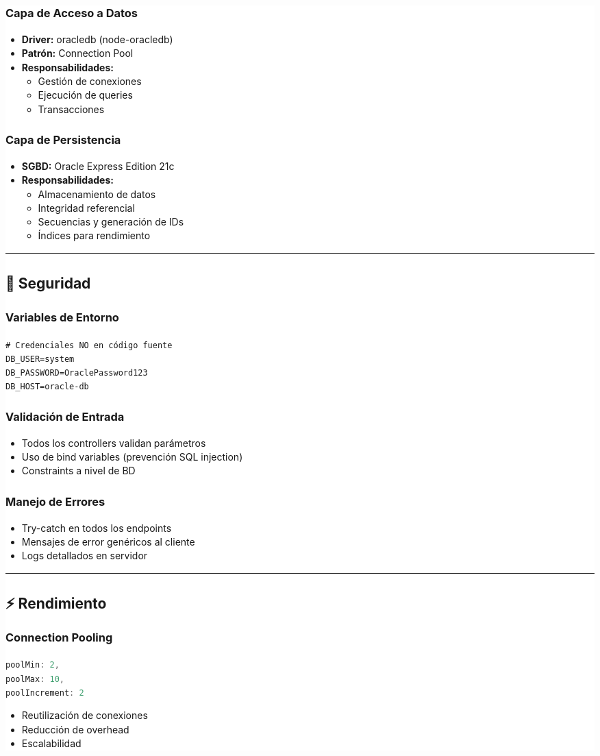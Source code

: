 ### **Capa de Acceso a Datos**
- **Driver:** oracledb (node-oracledb)
- **Patrón:** Connection Pool
- **Responsabilidades:**
  - Gestión de conexiones
  - Ejecución de queries
  - Transacciones

### **Capa de Persistencia**
- **SGBD:** Oracle Express Edition 21c
- **Responsabilidades:**
  - Almacenamiento de datos
  - Integridad referencial
  - Secuencias y generación de IDs
  - Índices para rendimiento

---

## 🔐 Seguridad

### **Variables de Entorno**
```env
# Credenciales NO en código fuente
DB_USER=system
DB_PASSWORD=OraclePassword123
DB_HOST=oracle-db
```

### **Validación de Entrada**
- Todos los controllers validan parámetros
- Uso de bind variables (prevención SQL injection)
- Constraints a nivel de BD

### **Manejo de Errores**
- Try-catch en todos los endpoints
- Mensajes de error genéricos al cliente
- Logs detallados en servidor

---

## ⚡ Rendimiento

### **Connection Pooling**
```javascript
poolMin: 2,
poolMax: 10,
poolIncrement: 2
```
- Reutilización de conexiones
- Reducción de overhead
- Escalabilidad

